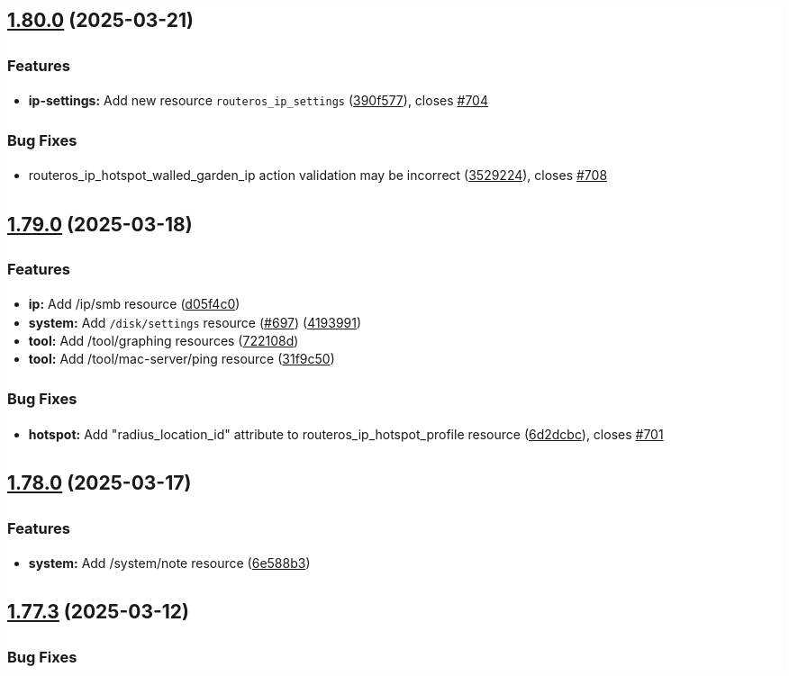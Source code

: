 ## [1.80.0](https://github.com/terraform-routeros/terraform-provider-routeros/compare/v1.79.0...v1.80.0) (2025-03-21)

### Features

* **ip-settings:** Add new resource `routeros_ip_settings` ([390f577](https://github.com/terraform-routeros/terraform-provider-routeros/commit/390f5775059a77eb7eea3e9b778251cffcf68275)), closes [#704](https://github.com/terraform-routeros/terraform-provider-routeros/issues/704)

### Bug Fixes

* routeros_ip_hotspot_walled_garden_ip action validation may be incorrect ([3529224](https://github.com/terraform-routeros/terraform-provider-routeros/commit/3529224f637dcdaf713fa55529df2b84d7467a8d)), closes [#708](https://github.com/terraform-routeros/terraform-provider-routeros/issues/708)

## [1.79.0](https://github.com/terraform-routeros/terraform-provider-routeros/compare/v1.78.0...v1.79.0) (2025-03-18)

### Features

* **ip:** Add /ip/smb resource ([d05f4c0](https://github.com/terraform-routeros/terraform-provider-routeros/commit/d05f4c0a2c0b35e17ccca041047d5f0ce10d0b28))
* **system:** Add `/disk/settings` resource ([#697](https://github.com/terraform-routeros/terraform-provider-routeros/issues/697)) ([4193991](https://github.com/terraform-routeros/terraform-provider-routeros/commit/4193991203e54079d1dd8e0d1874965313163cc5))
* **tool:** Add /tool/graphing resources ([722108d](https://github.com/terraform-routeros/terraform-provider-routeros/commit/722108d2e16cab7e0cbcef7898899310c15f4113))
* **tool:** Add /tool/mac-server/ping resource ([31f9c50](https://github.com/terraform-routeros/terraform-provider-routeros/commit/31f9c509cfea8bf18dd852521c7f8f1297ef3c46))

### Bug Fixes

* **hotspot:** Add "radius_location_id" attribute to routeros_ip_hotspot_profile resource ([6d2dcbc](https://github.com/terraform-routeros/terraform-provider-routeros/commit/6d2dcbc768b09d68f0deb858cb39eba38cbdbcc4)), closes [#701](https://github.com/terraform-routeros/terraform-provider-routeros/issues/701)

## [1.78.0](https://github.com/terraform-routeros/terraform-provider-routeros/compare/v1.77.3...v1.78.0) (2025-03-17)

### Features

* **system:** Add /system/note resource ([6e588b3](https://github.com/terraform-routeros/terraform-provider-routeros/commit/6e588b319ecea978178cfc3fdc10af2dd74f7b1f))

## [1.77.3](https://github.com/terraform-routeros/terraform-provider-routeros/compare/v1.77.2...v1.77.3) (2025-03-12)

### Bug Fixes
